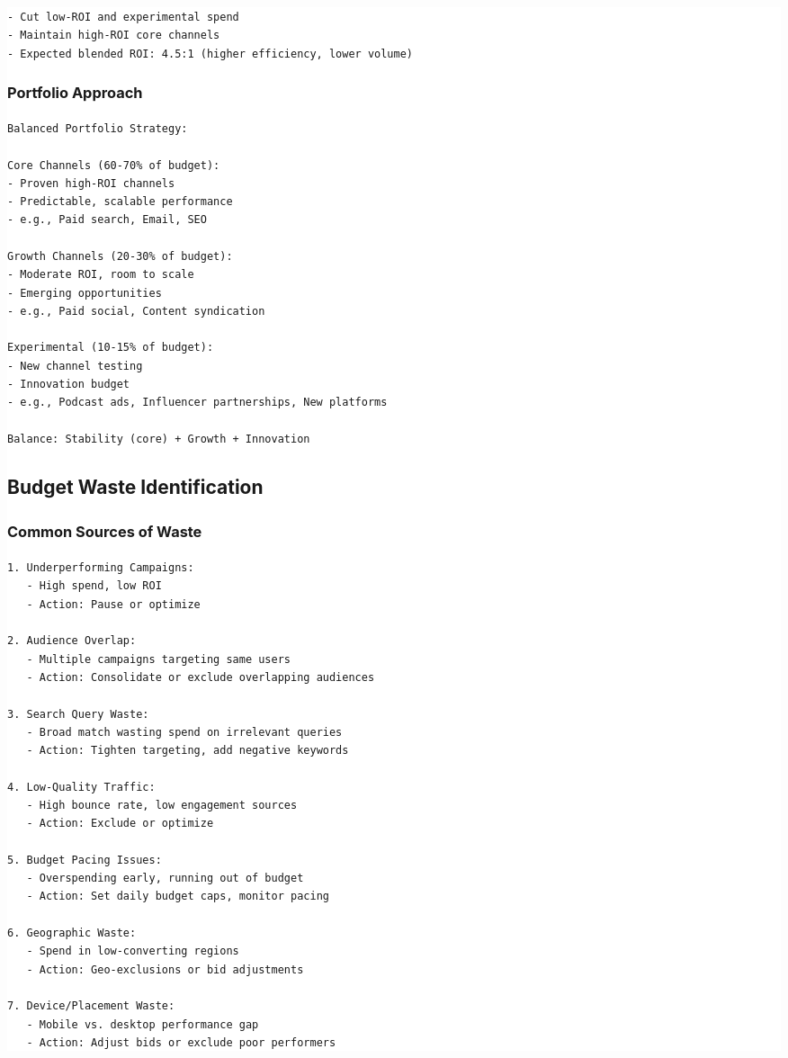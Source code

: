 ```
- Cut low-ROI and experimental spend
- Maintain high-ROI core channels
- Expected blended ROI: 4.5:1 (higher efficiency, lower volume)
```

### Portfolio Approach
```
Balanced Portfolio Strategy:

Core Channels (60-70% of budget):
- Proven high-ROI channels
- Predictable, scalable performance
- e.g., Paid search, Email, SEO

Growth Channels (20-30% of budget):
- Moderate ROI, room to scale
- Emerging opportunities
- e.g., Paid social, Content syndication

Experimental (10-15% of budget):
- New channel testing
- Innovation budget
- e.g., Podcast ads, Influencer partnerships, New platforms

Balance: Stability (core) + Growth + Innovation
```

## Budget Waste Identification

### Common Sources of Waste
```
1. Underperforming Campaigns:
   - High spend, low ROI
   - Action: Pause or optimize

2. Audience Overlap:
   - Multiple campaigns targeting same users
   - Action: Consolidate or exclude overlapping audiences

3. Search Query Waste:
   - Broad match wasting spend on irrelevant queries
   - Action: Tighten targeting, add negative keywords

4. Low-Quality Traffic:
   - High bounce rate, low engagement sources
   - Action: Exclude or optimize

5. Budget Pacing Issues:
   - Overspending early, running out of budget
   - Action: Set daily budget caps, monitor pacing

6. Geographic Waste:
   - Spend in low-converting regions
   - Action: Geo-exclusions or bid adjustments

7. Device/Placement Waste:
   - Mobile vs. desktop performance gap
   - Action: Adjust bids or exclude poor performers
```
